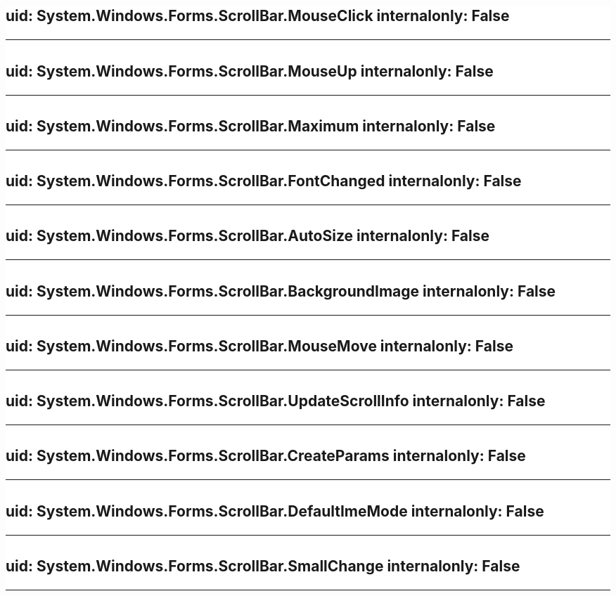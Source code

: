 uid: System.Windows.Forms.ScrollBar.MouseClick
internalonly: False
---

---
uid: System.Windows.Forms.ScrollBar.MouseUp
internalonly: False
---

---
uid: System.Windows.Forms.ScrollBar.Maximum
internalonly: False
---

---
uid: System.Windows.Forms.ScrollBar.FontChanged
internalonly: False
---

---
uid: System.Windows.Forms.ScrollBar.AutoSize
internalonly: False
---

---
uid: System.Windows.Forms.ScrollBar.BackgroundImage
internalonly: False
---

---
uid: System.Windows.Forms.ScrollBar.MouseMove
internalonly: False
---

---
uid: System.Windows.Forms.ScrollBar.UpdateScrollInfo
internalonly: False
---

---
uid: System.Windows.Forms.ScrollBar.CreateParams
internalonly: False
---

---
uid: System.Windows.Forms.ScrollBar.DefaultImeMode
internalonly: False
---

---
uid: System.Windows.Forms.ScrollBar.SmallChange
internalonly: False
---

---
